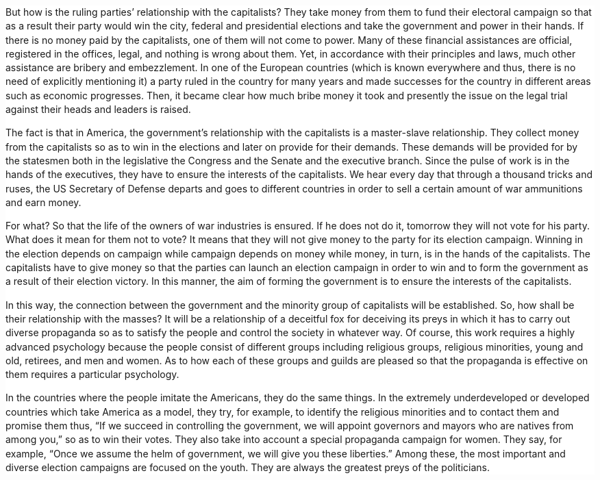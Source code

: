 But how is the ruling parties’ relationship with the capitalists? They
take money from them to fund their electoral campaign so that as a
result their party would win the city, federal and presidential
elections and take the government and power in their hands. If there is
no money paid by the capitalists, one of them will not come to power.
Many of these financial assistances are official, registered in the
offices, legal, and nothing is wrong about them. Yet, in accordance with
their principles and laws, much other assistance are bribery and
embezzlement. In one of the European countries (which is known
everywhere and thus, there is no need of explicitly mentioning it) a
party ruled in the country for many years and made successes for the
country in different areas such as economic progresses. Then, it became
clear how much bribe money it took and presently the issue on the legal
trial against their heads and leaders is raised.

The fact is that in America, the government’s relationship with the
capitalists is a master-slave relationship. They collect money from the
capitalists so as to win in the elections and later on provide for their
demands. These demands will be provided for by the statesmen both in the
legislative the Congress and the Senate and the executive branch. Since
the pulse of work is in the hands of the executives, they have to ensure
the interests of the capitalists. We hear every day that through a
thousand tricks and ruses, the US Secretary of Defense departs and goes
to different countries in order to sell a certain amount of war
ammunitions and earn money.

For what? So that the life of the owners of war industries is ensured.
If he does not do it, tomorrow they will not vote for his party. What
does it mean for them not to vote? It means that they will not give
money to the party for its election campaign. Winning in the election
depends on campaign while campaign depends on money while money, in
turn, is in the hands of the capitalists. The capitalists have to give
money so that the parties can launch an election campaign in order to
win and to form the government as a result of their election victory. In
this manner, the aim of forming the government is to ensure the
interests of the capitalists.

In this way, the connection between the government and the minority
group of capitalists will be established. So, how shall be their
relationship with the masses? It will be a relationship of a deceitful
fox for deceiving its preys in which it has to carry out diverse
propaganda so as to satisfy the people and control the society in
whatever way. Of course, this work requires a highly advanced psychology
because the people consist of different groups including religious
groups, religious minorities, young and old, retirees, and men and
women. As to how each of these groups and guilds are pleased so that the
propaganda is effective on them requires a particular psychology.

In the countries where the people imitate the Americans, they do the
same things. In the extremely underdeveloped or developed countries
which take America as a model, they try, for example, to identify the
religious minorities and to contact them and promise them thus, “If we
succeed in controlling the government, we will appoint governors and
mayors who are natives from among you,” so as to win their votes. They
also take into account a special propaganda campaign for women. They
say, for example, “Once we assume the helm of government, we will give
you these liberties.” Among these, the most important and diverse
election campaigns are focused on the youth. They are always the
greatest preys of the politicians.
